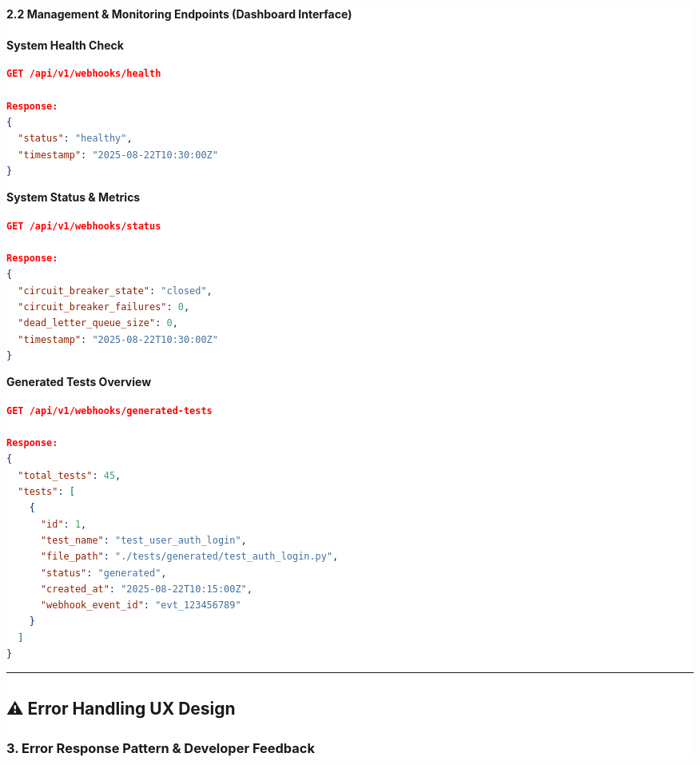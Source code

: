 #### 2.2 Management & Monitoring Endpoints (Dashboard Interface)

**System Health Check**
```json
GET /api/v1/webhooks/health

Response:
{
  "status": "healthy",
  "timestamp": "2025-08-22T10:30:00Z"
}
```

**System Status & Metrics**
```json
GET /api/v1/webhooks/status

Response:
{
  "circuit_breaker_state": "closed",
  "circuit_breaker_failures": 0,
  "dead_letter_queue_size": 0,
  "timestamp": "2025-08-22T10:30:00Z"
}
```

**Generated Tests Overview**
```json
GET /api/v1/webhooks/generated-tests

Response:
{
  "total_tests": 45,
  "tests": [
    {
      "id": 1,
      "test_name": "test_user_auth_login",
      "file_path": "./tests/generated/test_auth_login.py",
      "status": "generated",
      "created_at": "2025-08-22T10:15:00Z",
      "webhook_event_id": "evt_123456789"
    }
  ]
}
```

---

## ⚠️ Error Handling UX Design

### 3. Error Response Pattern & Developer Feedback
